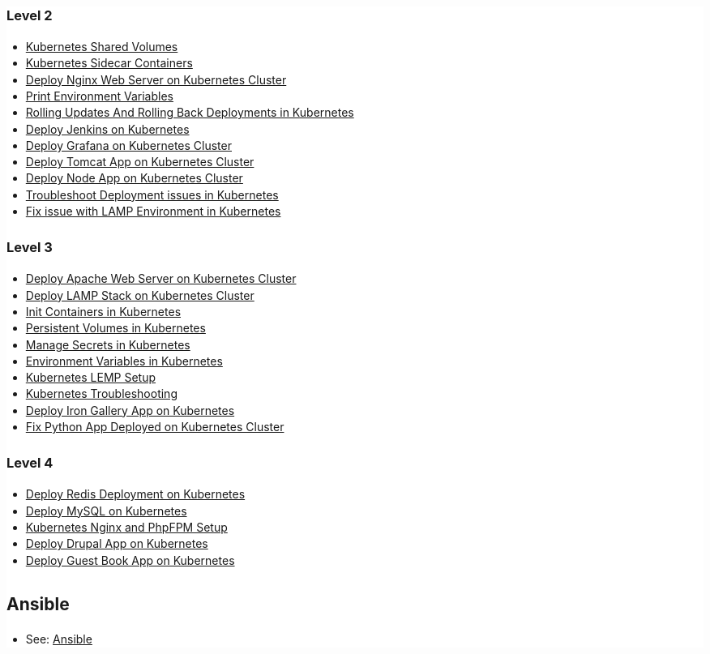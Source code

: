 ### Level 2

- [Kubernetes Shared Volumes](/curriculum/kubernetes/level-2/k8s-shared-volumes)
- [Kubernetes Sidecar Containers](/curriculum/kubernetes/level-2/k8s-sidecar-containers)
- [Deploy Nginx Web Server on Kubernetes Cluster](/curriculum/kubernetes/level-2/deploy-nginx-webserver-on-k8s-cluster)
- [Print Environment Variables](/curriculum/kubernetes/level-2/print-environment-variables)
- [Rolling Updates And Rolling Back Deployments in Kubernetes](/curriculum/kubernetes/level-2/rolling-updates-and-rolling-back-deployments-in-k8s)
- [Deploy Jenkins on Kubernetes](/curriculum/kubernetes/level-2/deploy-jenkins-on-k8s)
- [Deploy Grafana on Kubernetes Cluster](/curriculum/kubernetes/level-2/deploy-grafana-on-k8s-cluster)
- [Deploy Tomcat App on Kubernetes Cluster](/curriculum/kubernetes/level-2/deploy-tomcat-app-on-k8s)
- [Deploy Node App on Kubernetes Cluster](/curriculum/kubernetes/level-2/deploy-node-app-on-k8s)
- [Troubleshoot Deployment issues in Kubernetes](/curriculum/kubernetes/level-2/troubleshoot-deployment-issues-in-k8s)
- [Fix issue with LAMP Environment in Kubernetes](/curriculum/kubernetes/level-2/fix-issue-with-lamp-environment-in-k8s)

### Level 3

- [Deploy Apache Web Server on Kubernetes Cluster](/curriculum/kubernetes/level-3/deploy-apache-web-server-on-k8s-cluster)
- [Deploy LAMP Stack on Kubernetes Cluster](/curriculum/kubernetes/level-3/deploy-lamp-stack-on-k8s-cluster)
- [Init Containers in Kubernetes](/curriculum/kubernetes/level-3/init-containers-in-k8s)
- [Persistent Volumes in Kubernetes](/curriculum/kubernetes/level-3/persistent-volumes-in-k8s)
- [Manage Secrets in Kubernetes](/curriculum/kubernetes/level-3/manage-secrets-in-k8s)
- [Environment Variables in Kubernetes](/curriculum/kubernetes/level-3/environment-variables-in-k8s)
- [Kubernetes LEMP Setup](/curriculum/kubernetes/level-3/k8s-lemp-setup)
- [Kubernetes Troubleshooting](/curriculum/kubernetes/level-3/k8s-troubleshooting)
- [Deploy Iron Gallery App on Kubernetes](/curriculum/kubernetes/level-3/deploy-iron-gallery-app-on-k8s)
- [Fix Python App Deployed on Kubernetes Cluster](/curriculum/kubernetes/level-3/fix-python-app-deployed-on-k8s-cluster)

### Level 4

- [Deploy Redis Deployment on Kubernetes](/curriculum/kubernetes/level-4/deploy-redis-deployment-on-k8s)
- [Deploy MySQL on Kubernetes](/curriculum/kubernetes/level-4/deploy-mysql-on-k8s)
- [Kubernetes Nginx and PhpFPM Setup](/curriculum/kubernetes/level-4/deploy-mysql-on-k8s)
- [Deploy Drupal App on Kubernetes](/curriculum/kubernetes/level-4/deploy-drupal-app-on-k8s)
- [Deploy Guest Book App on Kubernetes](/curriculum/kubernetes/level-4/deploy-guest-book-app-on-k8s)

## Ansible

- See: [Ansible](/curriculum/ansible)
